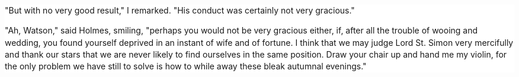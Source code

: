 "But with no very good result," I remarked. "His conduct was
certainly not very gracious."

"Ah, Watson," said Holmes, smiling, "perhaps you would not be
very gracious either, if, after all the trouble of wooing and
wedding, you found yourself deprived in an instant of wife and of
fortune. I think that we may judge Lord St. Simon very mercifully
and thank our stars that we are never likely to find ourselves in
the same position. Draw your chair up and hand me my violin, for
the only problem we have still to solve is how to while away
these bleak autumnal evenings."

